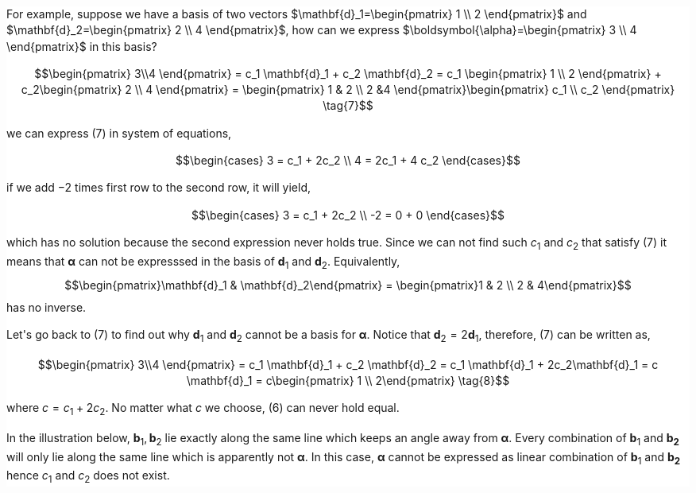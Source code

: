 For example, suppose we have a basis of two vectors $\mathbf{d}_1=\begin{pmatrix} 1 \\ 2 \end{pmatrix}$ and $\mathbf{d}_2=\begin{pmatrix} 2 \\ 4 \end{pmatrix}$, how can we express $\boldsymbol{\alpha}=\begin{pmatrix} 3 \\ 4 \end{pmatrix}$ in this basis?

$$\begin{pmatrix}
3\\4
\end{pmatrix} = c_1 \mathbf{d}_1 + c_2 \mathbf{d}_2 = c_1 \begin{pmatrix} 1 \\ 2 \end{pmatrix} + c_2\begin{pmatrix} 2 \\ 4 \end{pmatrix} = \begin{pmatrix} 1 & 2 \\ 2 &4 \end{pmatrix}\begin{pmatrix} c_1 \\ c_2 \end{pmatrix} \tag{7}$$

we can express $(7)$ in system of equations,

$$\begin{cases}
3 = c_1 + 2c_2 \\
4 = 2c_1 + 4 c_2
\end{cases}$$

if we add $-2$ times first row to the second row, it will yield,

$$\begin{cases}
3 = c_1 + 2c_2 \\
-2 = 0 + 0
\end{cases}$$

which has no solution because the second expression never holds true. Since we can not find such $c_1$ and $c_2$ that satisfy $(7)$ it means that $\boldsymbol{\alpha}$ can not be expresssed in the basis of $\mathbf{d}_1$ and $\mathbf{d}_2$. Equivalently, $$\begin{pmatrix}\mathbf{d}_1 & \mathbf{d}_2\end{pmatrix} = \begin{pmatrix}1 & 2 \\ 2 & 4\end{pmatrix}$$ has no inverse.

Let's go back to $(7)$ to find out why $\mathbf{d}_1$ and $\mathbf{d}_2$ cannot be a basis for $\boldsymbol{\alpha}$. Notice that $\mathbf{d}_2 = 2\mathbf{d}_1$, therefore, $(7)$ can be written as,

$$\begin{pmatrix}
3\\4
\end{pmatrix} = c_1 \mathbf{d}_1 + c_2 \mathbf{d}_2 = c_1 \mathbf{d}_1 + 2c_2\mathbf{d}_1 = c \mathbf{d}_1 = c\begin{pmatrix} 1 \\ 2\end{pmatrix} \tag{8}$$

where $c=c_1+ 2c_2$. No matter what $c$ we choose, $(6)$ can never hold equal.

In the illustration below, $\mathbf{b}_1,\mathbf{b}_2$ lie exactly along the same line which keeps an angle away from $\boldsymbol{\alpha}$. Every combination of $\mathbf{b}_1$ and $\mathbf{b_2}$ will only lie along the same line which is apparently not $\boldsymbol{\alpha}$. In this case, $\boldsymbol{\alpha}$ cannot be expressed as linear combination of $\mathbf{b}_1$ and $\mathbf{b_2}$ hence $c_1$ and $c_2$ does not exist.

<div align="center">